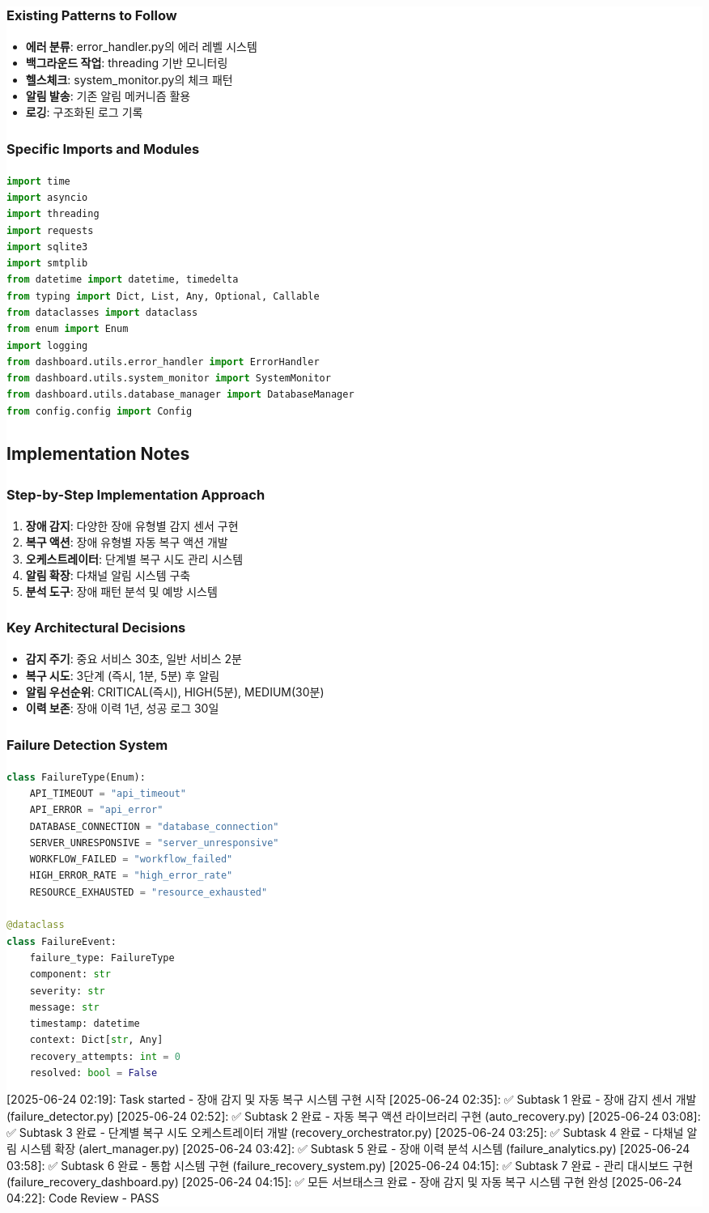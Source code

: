 ### Existing Patterns to Follow
- **에러 분류**: error_handler.py의 에러 레벨 시스템
- **백그라운드 작업**: threading 기반 모니터링
- **헬스체크**: system_monitor.py의 체크 패턴
- **알림 발송**: 기존 알림 메커니즘 활용
- **로깅**: 구조화된 로그 기록

### Specific Imports and Modules
```python
import time
import asyncio
import threading
import requests
import sqlite3
import smtplib
from datetime import datetime, timedelta
from typing import Dict, List, Any, Optional, Callable
from dataclasses import dataclass
from enum import Enum
import logging
from dashboard.utils.error_handler import ErrorHandler
from dashboard.utils.system_monitor import SystemMonitor
from dashboard.utils.database_manager import DatabaseManager
from config.config import Config
```

## Implementation Notes

### Step-by-Step Implementation Approach
1. **장애 감지**: 다양한 장애 유형별 감지 센서 구현
2. **복구 액션**: 장애 유형별 자동 복구 액션 개발
3. **오케스트레이터**: 단계별 복구 시도 관리 시스템
4. **알림 확장**: 다채널 알림 시스템 구축
5. **분석 도구**: 장애 패턴 분석 및 예방 시스템

### Key Architectural Decisions
- **감지 주기**: 중요 서비스 30초, 일반 서비스 2분
- **복구 시도**: 3단계 (즉시, 1분, 5분) 후 알림
- **알림 우선순위**: CRITICAL(즉시), HIGH(5분), MEDIUM(30분)
- **이력 보존**: 장애 이력 1년, 성공 로그 30일

### Failure Detection System
```python
class FailureType(Enum):
    API_TIMEOUT = "api_timeout"
    API_ERROR = "api_error"
    DATABASE_CONNECTION = "database_connection"
    SERVER_UNRESPONSIVE = "server_unresponsive"
    WORKFLOW_FAILED = "workflow_failed"
    HIGH_ERROR_RATE = "high_error_rate"
    RESOURCE_EXHAUSTED = "resource_exhausted"

@dataclass
class FailureEvent:
    failure_type: FailureType
    component: str
    severity: str
    message: str
    timestamp: datetime
    context: Dict[str, Any]
    recovery_attempts: int = 0
    resolved: bool = False
```

[2025-06-24 02:19]: Task started - 장애 감지 및 자동 복구 시스템 구현 시작
[2025-06-24 02:35]: ✅ Subtask 1 완료 - 장애 감지 센서 개발 (failure_detector.py)
[2025-06-24 02:52]: ✅ Subtask 2 완료 - 자동 복구 액션 라이브러리 구현 (auto_recovery.py)
[2025-06-24 03:08]: ✅ Subtask 3 완료 - 단계별 복구 시도 오케스트레이터 개발 (recovery_orchestrator.py)
[2025-06-24 03:25]: ✅ Subtask 4 완료 - 다채널 알림 시스템 확장 (alert_manager.py)
[2025-06-24 03:42]: ✅ Subtask 5 완료 - 장애 이력 분석 시스템 (failure_analytics.py)
[2025-06-24 03:58]: ✅ Subtask 6 완료 - 통합 시스템 구현 (failure_recovery_system.py)
[2025-06-24 04:15]: ✅ Subtask 7 완료 - 관리 대시보드 구현 (failure_recovery_dashboard.py)
[2025-06-24 04:15]: ✅ 모든 서브태스크 완료 - 장애 감지 및 자동 복구 시스템 구현 완성
[2025-06-24 04:22]: Code Review - PASS